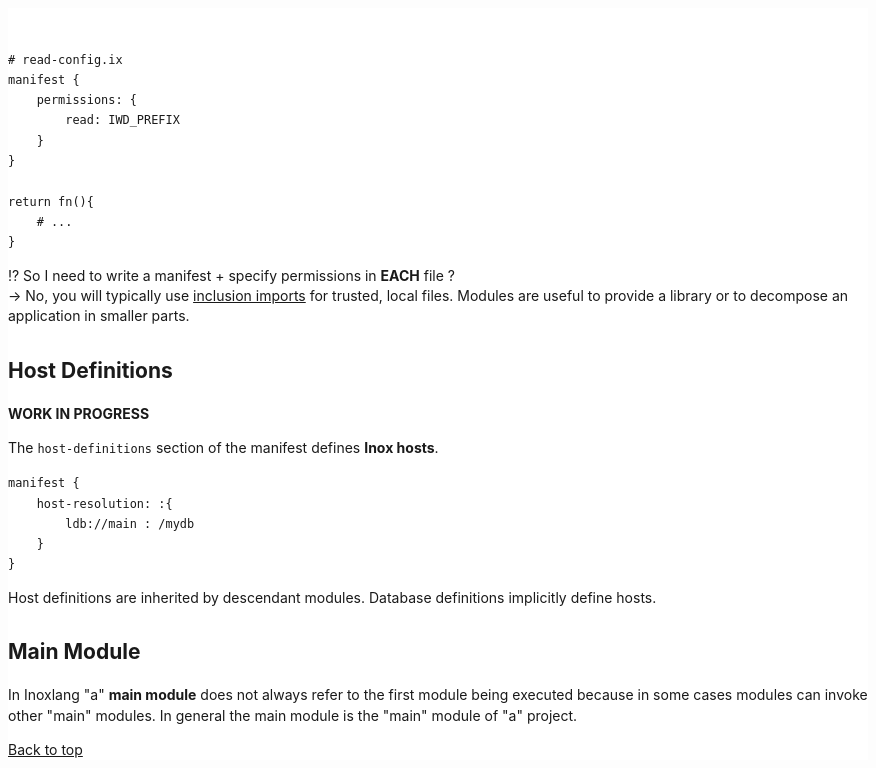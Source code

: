 ```


# read-config.ix
manifest {
    permissions: {
        read: IWD_PREFIX
    }
}

return fn(){
    # ...
}
```

⁉️ So I need to write a manifest + specify permissions in **EACH** file ?\
-> No, you will typically use [inclusion imports](#inclusion-imports) for
trusted, local files. Modules are useful to provide a library or to decompose an
application in smaller parts.

## Host Definitions

**WORK IN PROGRESS**

The `host-definitions` section of the manifest defines **Inox hosts**.

```
manifest {
    host-resolution: :{
        ldb://main : /mydb
    }
}
```

Host definitions are inherited by descendant modules.
Database definitions implicitly define hosts.

## Main Module

In Inoxlang "a" **main module** does not always refer to the first module being
executed because in some cases modules can invoke other "main" modules. In
general the main module is the "main" module of "a" project.

[Back to top](#modules)
